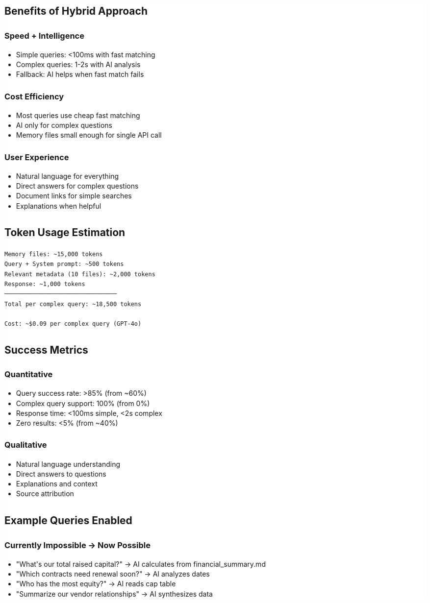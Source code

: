 ## Benefits of Hybrid Approach

### Speed + Intelligence
- Simple queries: <100ms with fast matching
- Complex queries: 1-2s with AI analysis
- Fallback: AI helps when fast match fails

### Cost Efficiency
- Most queries use cheap fast matching
- AI only for complex questions
- Memory files small enough for single API call

### User Experience
- Natural language for everything
- Direct answers for complex questions
- Document links for simple searches
- Explanations when helpful

## Token Usage Estimation

```
Memory files: ~15,000 tokens
Query + System prompt: ~500 tokens
Relevant metadata (10 files): ~2,000 tokens
Response: ~1,000 tokens
────────────────────────────────
Total per complex query: ~18,500 tokens

Cost: ~$0.09 per complex query (GPT-4o)
```

## Success Metrics

### Quantitative
- Query success rate: >85% (from ~60%)
- Complex query support: 100% (from 0%)
- Response time: <100ms simple, <2s complex
- Zero results: <5% (from ~40%)

### Qualitative
- Natural language understanding
- Direct answers to questions
- Explanations and context
- Source attribution

## Example Queries Enabled

### Currently Impossible → Now Possible
- "What's our total raised capital?" → AI calculates from financial_summary.md
- "Which contracts need renewal soon?" → AI analyzes dates
- "Who has the most equity?" → AI reads cap table
- "Summarize our vendor relationships" → AI synthesizes data
